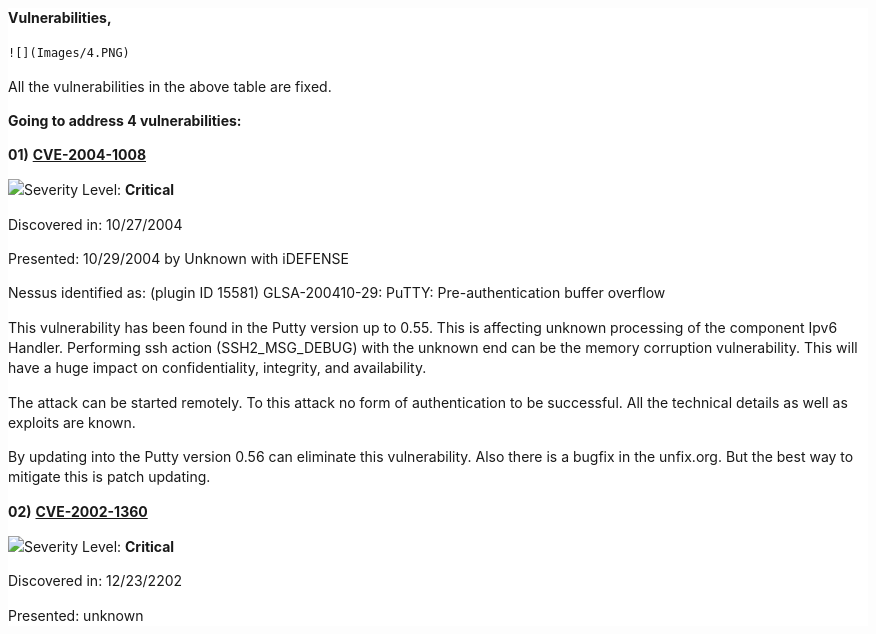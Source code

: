 **Vulnerabilities,**

	![](Images/4.PNG)

All the vulnerabilities in the above table are fixed.

**Going to address 4 vulnerabilities:**

**01)** [**CVE-2004-1008**](https://www.cvedetails.com/cve/CVE-2004-1008/)

![](RackMultipart20200510-4-nf69to_html_9059dc4a942cd2fc.gif)Severity Level: **Critical**

Discovered in: 10/27/2004

Presented: 10/29/2004 by Unknown with iDEFENSE

Nessus identified as: (plugin ID 15581) GLSA-200410-29: PuTTY: Pre-authentication buffer overflow

This vulnerability has been found in the Putty version up to 0.55. This is affecting unknown processing of the component Ipv6 Handler. Performing ssh action (SSH2\_MSG\_DEBUG) with the unknown end can be the memory corruption vulnerability. This will have a huge impact on confidentiality, integrity, and availability.

The attack can be started remotely. To this attack no form of authentication to be successful. All the technical details as well as exploits are known.

By updating into the Putty version 0.56 can eliminate this vulnerability. Also there is a bugfix in the unfix.org. But the best way to mitigate this is patch updating.

**02)** [**CVE-2002-1360**](https://www.cvedetails.com/cve/CVE-2002-1360/)

![](RackMultipart20200510-4-nf69to_html_9059dc4a942cd2fc.gif)Severity Level: **Critical**

Discovered in: 12/23/2202

Presented: unknown
